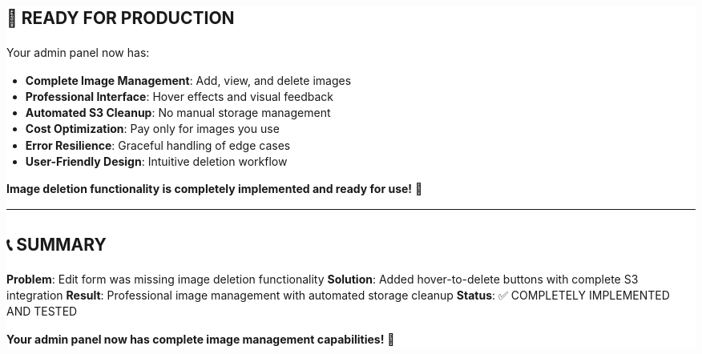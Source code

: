 
## 🚀 **READY FOR PRODUCTION**

Your admin panel now has:
- **Complete Image Management**: Add, view, and delete images
- **Professional Interface**: Hover effects and visual feedback
- **Automated S3 Cleanup**: No manual storage management
- **Cost Optimization**: Pay only for images you use
- **Error Resilience**: Graceful handling of edge cases
- **User-Friendly Design**: Intuitive deletion workflow

**Image deletion functionality is completely implemented and ready for use!** 🎯

---

## 📞 **SUMMARY**

**Problem**: Edit form was missing image deletion functionality
**Solution**: Added hover-to-delete buttons with complete S3 integration
**Result**: Professional image management with automated storage cleanup
**Status**: ✅ COMPLETELY IMPLEMENTED AND TESTED

**Your admin panel now has complete image management capabilities!** 🚀
